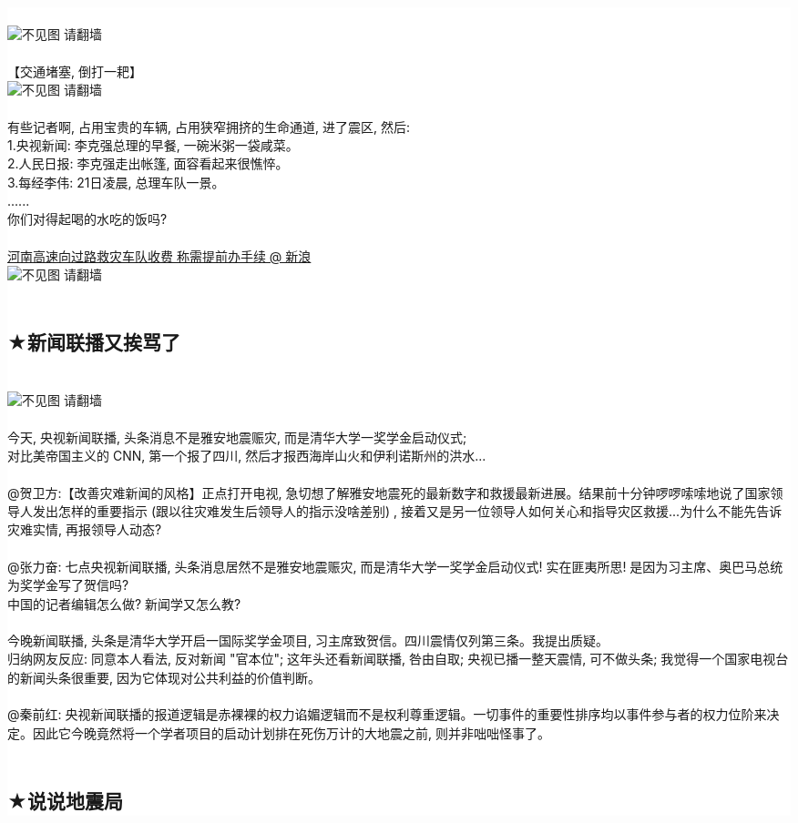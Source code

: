   <br/>
  <img alt="不见图 请翻墙" src="//lh4.googleusercontent.com/geueZHzBUHTt0PoxL3-z9Now6mDAyTfs2Vxevre9yhxa2T0OlWP72HYQ587-EV38u37JnS0zfaRgZkNA3F0E8ZNDTyUT_XfYPh_768L7-lLZfE3UUUfqpPN8aSU"/>
  <br/>
  <br/>
  【交通堵塞, 倒打一耙】
  <br/>
  <img alt="不见图 请翻墙" src="//lh5.googleusercontent.com/3CKIem7bzskeY2R8xj7A2UA6K6fKmKRorfrS_Fclm35SaQUpNSaGs7HjqFAcjCOgIOweubf3kfwFFs-p6kxtBqQ4UZZHhbc4WUsqv3crqj2p_ZHNRKos3-ETdfg"/>
  <br/>
  <br/>
  有些记者啊, 占用宝贵的车辆, 占用狭窄拥挤的生命通道, 进了震区, 然后:
  <br/>
  1.央视新闻: 李克强总理的早餐, 一碗米粥一袋咸菜。
  <br/>
  2.人民日报: 李克强走出帐篷, 面容看起来很憔悴。
  <br/>
  3.每经李伟: 21日凌晨, 总理车队一景。
  <br/>
  ......
  <br/>
  你们对得起喝的水吃的饭吗?
  <br/>
  <br/>
  <a href="http://news.sina.com.cn/c/2013-04-23/014126914831.shtml" rel="nofollow" target="_blank">
   河南高速向过路救灾车队收费 称需提前办手续 @ 新浪
  </a>
  <br/>
  <img alt="不见图 请翻墙" src="//lh6.googleusercontent.com/2wmGJXXUlHfHAo2hGCC0ARUJakoll3LyXhbe5OCwUFtbUdf5PhhRi3OT2vZrrAANFuFoEgvs-xDeozhytJDjj4RAsUc6yYboytGFr__vsV6RL8YCMwuEHrMk9aA"/>
  <br/>
  <br/>
  <h2>
   ★新闻联播又挨骂了
  </h2>
  <br/>
  <img alt="不见图 请翻墙" src="//lh4.googleusercontent.com/8U91zuDQBiGX0haXM-V-OgDJI4Mm7O4LF4OIN3ikGncMFjZm1i0iy-631GKf1qUDpHTKvROjgMz-8DC2vZCaVdNWwZFfmw7u4q19EXbrGUMiIo36YFMpS2hlEzA"/>
  <br/>
  <br/>
  今天, 央视新闻联播, 头条消息不是雅安地震赈灾, 而是清华大学一奖学金启动仪式;
  <br/>
  对比美帝国主义的 CNN, 第一个报了四川, 然后才报西海岸山火和伊利诺斯州的洪水...
  <br/>
  <br/>
  @贺卫方:【改善灾难新闻的风格】正点打开电视, 急切想了解雅安地震死的最新数字和救援最新进展。结果前十分钟啰啰嗦嗦地说了国家领导人发出怎样的重要指示 (跟以往灾难发生后领导人的指示没啥差别) , 接着又是另一位领导人如何关心和指导灾区救援...为什么不能先告诉灾难实情, 再报领导人动态?
  <br/>
  <br/>
  @张力奋: 七点央视新闻联播, 头条消息居然不是雅安地震赈灾, 而是清华大学一奖学金启动仪式! 实在匪夷所思! 是因为习主席、奥巴马总统为奖学金写了贺信吗?
  <br/>
  中国的记者编辑怎么做? 新闻学又怎么教?
  <br/>
  <br/>
  今晚新闻联播, 头条是清华大学开启一国际奖学金项目, 习主席致贺信。四川震情仅列第三条。我提出质疑。
  <br/>
  归纳网友反应: 同意本人看法, 反对新闻 "官本位"; 这年头还看新闻联播, 咎由自取; 央视已播一整天震情, 可不做头条; 我觉得一个国家电视台的新闻头条很重要, 因为它体现对公共利益的价值判断。
  <br/>
  <br/>
  @秦前红: 央视新闻联播的报道逻辑是赤裸裸的权力谄媚逻辑而不是权利尊重逻辑。一切事件的重要性排序均以事件参与者的权力位阶来决定。因此它今晚竟然将一个学者项目的启动计划排在死伤万计的大地震之前, 则并非咄咄怪事了。
  <br/>
  <br/>
  <h2>
   ★说说地震局